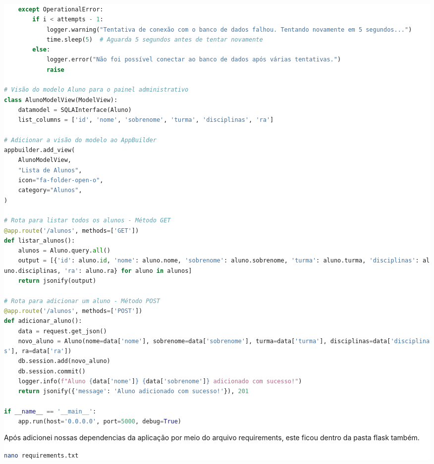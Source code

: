 ``` python
    except OperationalError:
        if i < attempts - 1:
            logger.warning("Tentativa de conexão com o banco de dados falhou. Tentando novamente em 5 segundos...")
            time.sleep(5)  # Aguarda 5 segundos antes de tentar novamente
        else:
            logger.error("Não foi possível conectar ao banco de dados após várias tentativas.")
            raise

# Visão do modelo Aluno para o painel administrativo
class AlunoModelView(ModelView):
    datamodel = SQLAInterface(Aluno)
    list_columns = ['id', 'nome', 'sobrenome', 'turma', 'disciplinas', 'ra']

# Adicionar a visão do modelo ao AppBuilder
appbuilder.add_view(
    AlunoModelView,
    "Lista de Alunos",
    icon="fa-folder-open-o",
    category="Alunos",
)

# Rota para listar todos os alunos - Método GET
@app.route('/alunos', methods=['GET'])
def listar_alunos():
    alunos = Aluno.query.all()
    output = [{'id': aluno.id, 'nome': aluno.nome, 'sobrenome': aluno.sobrenome, 'turma': aluno.turma, 'disciplinas': aluno.disciplinas, 'ra': aluno.ra} for aluno in alunos]
    return jsonify(output)

# Rota para adicionar um aluno - Método POST
@app.route('/alunos', methods=['POST'])
def adicionar_aluno():
    data = request.get_json()
    novo_aluno = Aluno(nome=data['nome'], sobrenome=data['sobrenome'], turma=data['turma'], disciplinas=data['disciplinas'], ra=data['ra'])
    db.session.add(novo_aluno)
    db.session.commit()
    logger.info(f"Aluno {data['nome']} {data['sobrenome']} adicionado com sucesso!")
    return jsonify({'message': 'Aluno adicionado com sucesso!'}), 201

if __name__ == '__main__':
    app.run(host='0.0.0.0', port=5000, debug=True)
```

Após adicionei nossas dependencias da aplicação por meio do arquivo requirements, este ficou dentro da pasta flask também.

```bash
nano requirements.txt
```
